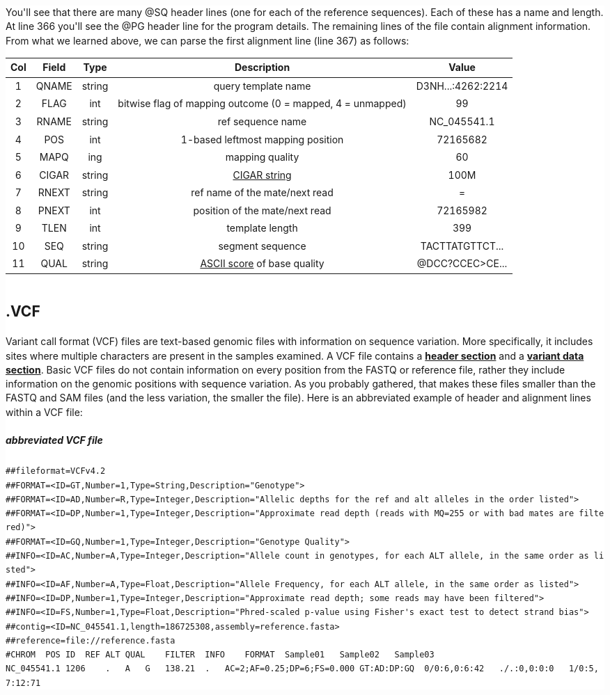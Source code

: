 You'll see that there are many @SQ header lines (one for each of the reference sequences). Each of these has a name and length. At line 366 you'll see the @PG header line for the program details. The remaining lines of the file contain alignment information. From what we learned above, we can parse the first alignment line (line 367) as follows:


| Col |  Field     | Type   |  Description                                                                  |  Value             |
|:---:|:----------:|:------:|:-----------------------------------------------------------------------------:|:------------------:|
|  1  |  QNAME     | string |  query template name                                                          |  D3NH...:4262:2214 |
|  2  |  FLAG      | int    |  bitwise flag of mapping outcome (0 = mapped, 4 = unmapped)                   |  99                |
|  3  |  RNAME     | string |  ref sequence name                                                            |  NC_045541.1       |
|  4  |  POS       | int    |  1-based leftmost mapping position                                            |  72165682          |
|  5  |  MAPQ      | ing    |  mapping quality                                                              |  60                |
|  6  |  CIGAR     | string |  [CIGAR string](https://jef.works/blog/2017/03/28/CIGAR-strings-for-dummies/) |  100M              |
|  7  |  RNEXT     | string |  ref name of the mate/next read                                               |  =                 |
|  8  |  PNEXT     | int    |  position of the mate/next read                                               |  72165982          |
|  9  |  TLEN      | int    |  template length                                                              |  399               |
|  10 |  SEQ       | string |  segment sequence                                                             |  TACTTATGTTCT...   |
|  11 |  QUAL      | string |  [ASCII score](https://support.illumina.com/help/BaseSpace_OLH_009008/Content/Source/Informatics/BS/QualityScoreEncoding_swBS.html) of base quality                                                  |  @DCC?CCEC>CE...   |

# <a name="vcf"></a>
## .VCF
Variant call format (VCF) files are text-based genomic files with information on sequence variation. More specifically, it includes sites where multiple characters are present in the samples examined. A VCF file contains a <b>[header section](vcf-header-section)</b> and a <b>[variant data section](vcf-data-section)</b>. Basic VCF files do not contain information on every position from the FASTQ or reference file, rather they include information on the genomic positions with sequence variation. As you probably gathered, that makes these files smaller than the FASTQ and SAM files (and the less variation, the smaller the file). Here is an abbreviated example of header and alignment lines within a VCF file:

##### abbreviated VCF file

```
##fileformat=VCFv4.2
##FORMAT=<ID=GT,Number=1,Type=String,Description="Genotype">
##FORMAT=<ID=AD,Number=R,Type=Integer,Description="Allelic depths for the ref and alt alleles in the order listed">
##FORMAT=<ID=DP,Number=1,Type=Integer,Description="Approximate read depth (reads with MQ=255 or with bad mates are filtered)">
##FORMAT=<ID=GQ,Number=1,Type=Integer,Description="Genotype Quality">
##INFO=<ID=AC,Number=A,Type=Integer,Description="Allele count in genotypes, for each ALT allele, in the same order as listed">
##INFO=<ID=AF,Number=A,Type=Float,Description="Allele Frequency, for each ALT allele, in the same order as listed">
##INFO=<ID=DP,Number=1,Type=Integer,Description="Approximate read depth; some reads may have been filtered">
##INFO=<ID=FS,Number=1,Type=Float,Description="Phred-scaled p-value using Fisher's exact test to detect strand bias">
##contig=<ID=NC_045541.1,length=186725308,assembly=reference.fasta>
##reference=file://reference.fasta
#CHROM  POS ID  REF ALT QUAL    FILTER  INFO    FORMAT  Sample01   Sample02   Sample03
NC_045541.1 1206    .   A   G   138.21  .   AC=2;AF=0.25;DP=6;FS=0.000 GT:AD:DP:GQ  0/0:6,0:6:42   ./.:0,0:0:0   1/0:5,7:12:71
```
